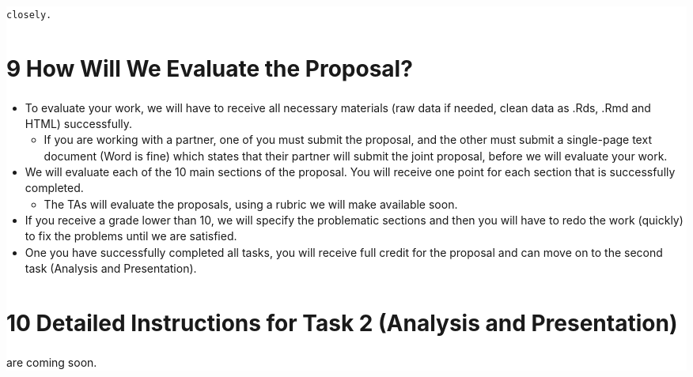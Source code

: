     closely.

# 9 How Will We Evaluate the Proposal?

-   To evaluate your work, we will have to receive all necessary
    materials (raw data if needed, clean data as .Rds, .Rmd and HTML)
    successfully.
    -   If you are working with a partner, one of you must submit the
        proposal, and the other must submit a single-page text document
        (Word is fine) which states that their partner will submit the
        joint proposal, before we will evaluate your work.
-   We will evaluate each of the 10 main sections of the proposal. You
    will receive one point for each section that is successfully
    completed.
    -   The TAs will evaluate the proposals, using a rubric we will make
        available soon.
-   If you receive a grade lower than 10, we will specify the
    problematic sections and then you will have to redo the work
    (quickly) to fix the problems until we are satisfied.
-   One you have successfully completed all tasks, you will receive full
    credit for the proposal and can move on to the second task (Analysis
    and Presentation).

# 10 Detailed Instructions for Task 2 (Analysis and Presentation)

are coming soon.

